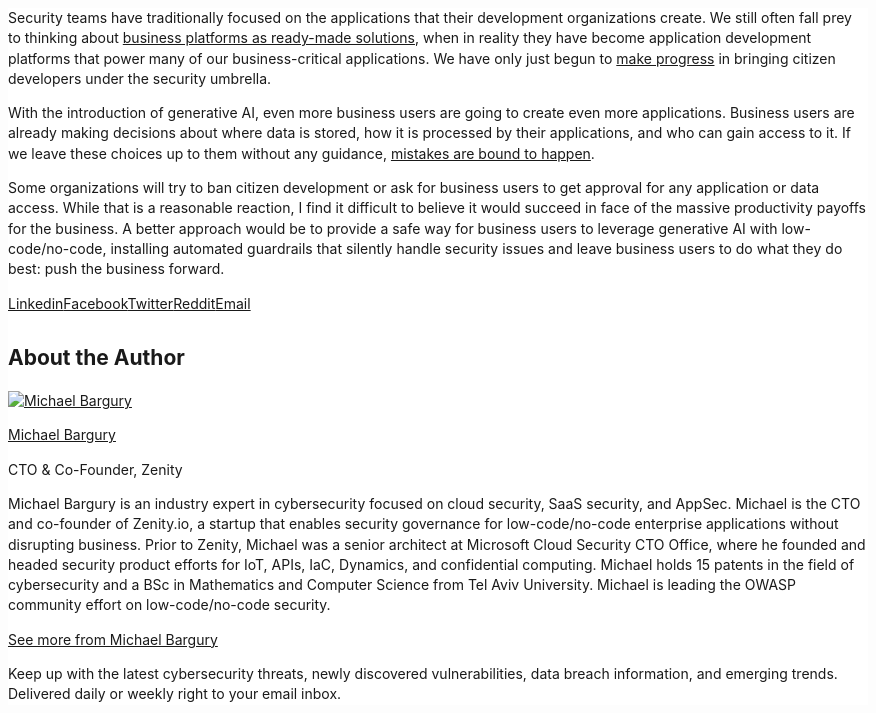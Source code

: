 Security teams have traditionally focused on the applications that their development organizations create. We still often fall prey to thinking about [business platforms as ready-made solutions](https://www.darkreading.com/cyber-risk/we-re-thinking-about-saas-the-wrong-way), when in reality they have become application development platforms that power many of our business-critical applications. We have only just begun to [make progress](https://owasp.org/www-project-top-10-low-code-no-code-security-risks/) in bringing citizen developers under the security umbrella.

With the introduction of generative AI, even more business users are going to create even more applications. Business users are already making decisions about where data is stored, how it is processed by their applications, and who can gain access to it. If we leave these choices up to them without any guidance, [mistakes are bound to happen](https://www.darkreading.com/cyber-risk/3-ways-no-code-developers-can-shoot-themselves-in-the-foot).

Some organizations will try to ban citizen development or ask for business users to get approval for any application or data access. While that is a reasonable reaction, I find it difficult to believe it would succeed in face of the massive productivity payoffs for the business. A better approach would be to provide a safe way for business users to leverage generative AI with low-code/no-code, installing automated guardrails that silently handle security issues and leave business users to do what they do best: push the business forward.

[Linkedin](https://www.linkedin.com/sharing/share-offsite/?url=https://www.darkreading.com/cybersecurity-analytics/generative-ai-empowers-users-but-challenges-security)[Facebook](http://www.facebook.com/sharer/sharer.php?u=https://www.darkreading.com/cybersecurity-analytics/generative-ai-empowers-users-but-challenges-security)[Twitter](http://www.twitter.com/intent/tweet?url=https://www.darkreading.com/cybersecurity-analytics/generative-ai-empowers-users-but-challenges-security)[Reddit](https://www.reddit.com/submit?url=https://www.darkreading.com/cybersecurity-analytics/generative-ai-empowers-users-but-challenges-security&title=Generative%20AI%20Empowers%20Users%20but%20Challenges%20Security)[Email](mailto:?subject=Generative%20AI%20Empowers%20Users%20but%20Challenges%20Security&body=I%20thought%20the%20following%20from%20Dark%20Reading%20might%20interest%20you.%0D%0A%0D%0A%20Generative%20AI%20Empowers%20Users%20but%20Challenges%20Security%0D%0Ahttps%3A%2F%2Fwww.darkreading.com%2Fcybersecurity-analytics%2Fgenerative-ai-empowers-users-but-challenges-security)

## About the Author

[![Michael Bargury](https://eu-images.contentstack.com/v3/assets/blt6d90778a997de1cd/bltbd8a249d11a28466/64f150aad5f7ca2f7665bf81/Michael_Bargury_zenity.jpg?width=400&auto=webp&quality=80&disable=upscale)](https://www.darkreading.com/author/michael-bargury)

[Michael Bargury](https://www.darkreading.com/author/michael-bargury)

CTO & Co-Founder, Zenity

Michael Bargury is an industry expert in cybersecurity focused on cloud security, SaaS security, and AppSec. Michael is the CTO and co-founder of Zenity.io, a startup that enables security governance for low-code/no-code enterprise applications without disrupting business. Prior to Zenity, Michael was a senior architect at Microsoft Cloud Security CTO Office, where he founded and headed security product efforts for IoT, APIs, IaC, Dynamics, and confidential computing. Michael holds 15 patents in the field of cybersecurity and a BSc in Mathematics and Computer Science from Tel Aviv University. Michael is leading the OWASP community effort on low-code/no-code security.

[See more from Michael Bargury](https://www.darkreading.com/author/michael-bargury)

Keep up with the latest cybersecurity threats, newly discovered vulnerabilities, data breach information, and emerging trends. Delivered daily or weekly right to your email inbox.
